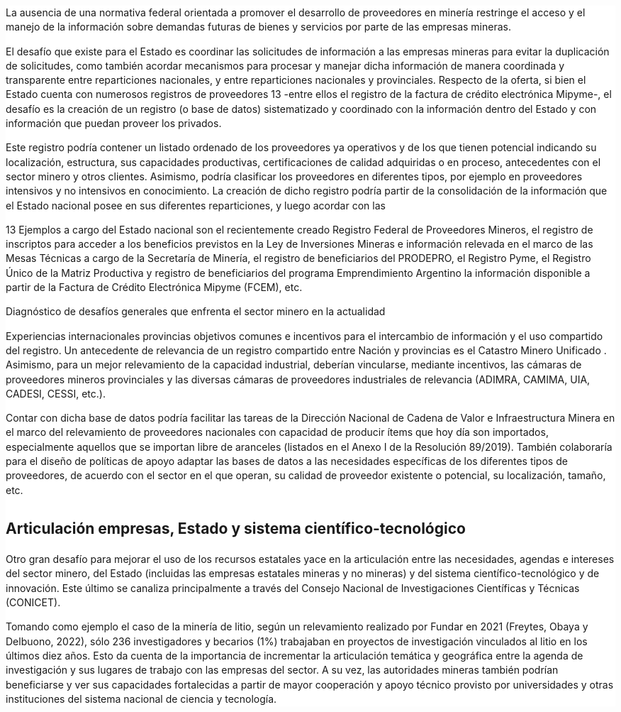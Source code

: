 La ausencia de una normativa federal orientada a promover el desarrollo de proveedores en minería restringe el acceso y el manejo de la información sobre demandas futuras de bienes y servicios por parte de las empresas mineras.

El desafío que existe para el Estado es coordinar las solicitudes de información a las empresas mineras para evitar la duplicación de solicitudes, como también acordar mecanismos para procesar y manejar dicha información de manera coordinada y transparente entre reparticiones nacionales, y entre reparticiones nacionales y provinciales. Respecto de la oferta, si bien el Estado cuenta con numerosos registros de proveedores 13 -entre ellos el registro de la factura de crédito electrónica Mipyme-, el desafío es la creación de un registro (o base de datos) sistematizado y coordinado con la información dentro del Estado y con información que puedan proveer los privados.

Este registro podría contener un listado ordenado de los proveedores ya operativos y de los que tienen potencial indicando su localización, estructura, sus capacidades productivas, certificaciones de calidad adquiridas o en proceso, antecedentes con el sector minero y otros clientes. Asimismo, podría clasificar los proveedores en diferentes tipos, por ejemplo en proveedores intensivos y no intensivos en conocimiento. La creación de dicho registro podría partir de la consolidación de la información que el Estado nacional posee en sus diferentes reparticiones, y luego acordar con las

13 Ejemplos a cargo del Estado nacional son el recientemente creado Registro Federal de Proveedores Mineros, el registro de inscriptos para acceder a los beneficios previstos en la Ley de Inversiones Mineras e información relevada en el marco de las Mesas Técnicas a cargo de la Secretaría de Minería, el registro de beneficiarios del PRODEPRO, el Registro Pyme, el Registro Único de la Matriz Productiva y registro de beneficiarios del programa Emprendimiento Argentino la información disponible a partir de la Factura de Crédito Electrónica Mipyme (FCEM), etc.

Diagnóstico de desafíos generales que enfrenta el sector minero en la actualidad

Experiencias internacionales provincias objetivos comunes e incentivos para el intercambio de información y el uso compartido del registro. Un antecedente de relevancia de un registro compartido entre Nación y  provincias es el Catastro Minero Unificado . Asimismo, para un mejor relevamiento de la capacidad industrial, deberían vincularse, mediante incentivos, las cámaras de proveedores mineros provinciales y las diversas cámaras de proveedores industriales de relevancia (ADIMRA, CAMIMA, UIA, CADESI, CESSI, etc.).

Contar con dicha base de datos podría facilitar las tareas de la Dirección Nacional de Cadena de Valor e Infraestructura Minera en el marco del  relevamiento de proveedores nacionales con capacidad de producir ítems que hoy día son importados, especialmente aquellos que se importan libre de aranceles (listados en el Anexo I de la Resolución 89/2019). También colaboraría para el diseño de políticas de apoyo adaptar las bases de datos a las necesidades específicas de los diferentes tipos de proveedores, de acuerdo con el sector en el que operan, su calidad de proveedor existente o potencial, su localización, tamaño, etc.

## Articulación empresas, Estado y sistema científico-tecnológico

Otro gran desafío para mejorar el uso de los recursos estatales yace en la articulación entre las necesidades, agendas e intereses del sector minero, del Estado (incluidas las empresas estatales mineras y no mineras) y del sistema científico-tecnológico y de innovación. Este último se canaliza principalmente a través del Consejo Nacional de Investigaciones Científicas y Técnicas (CONICET).

Tomando como ejemplo el caso de la minería de litio, según un relevamiento realizado por Fundar en 2021 (Freytes, Obaya y Delbuono, 2022), sólo 236 investigadores y becarios (1%) trabajaban en proyectos de investigación vinculados al litio en los últimos diez años. Esto da cuenta de la importancia de incrementar la articulación temática y geográfica entre la agenda de investigación y sus lugares de trabajo con las empresas del sector. A su vez, las autoridades mineras también podrían beneficiarse y ver sus capacidades fortalecidas a partir de mayor cooperación y apoyo técnico provisto por universidades y otras instituciones del sistema nacional de ciencia y tecnología.
